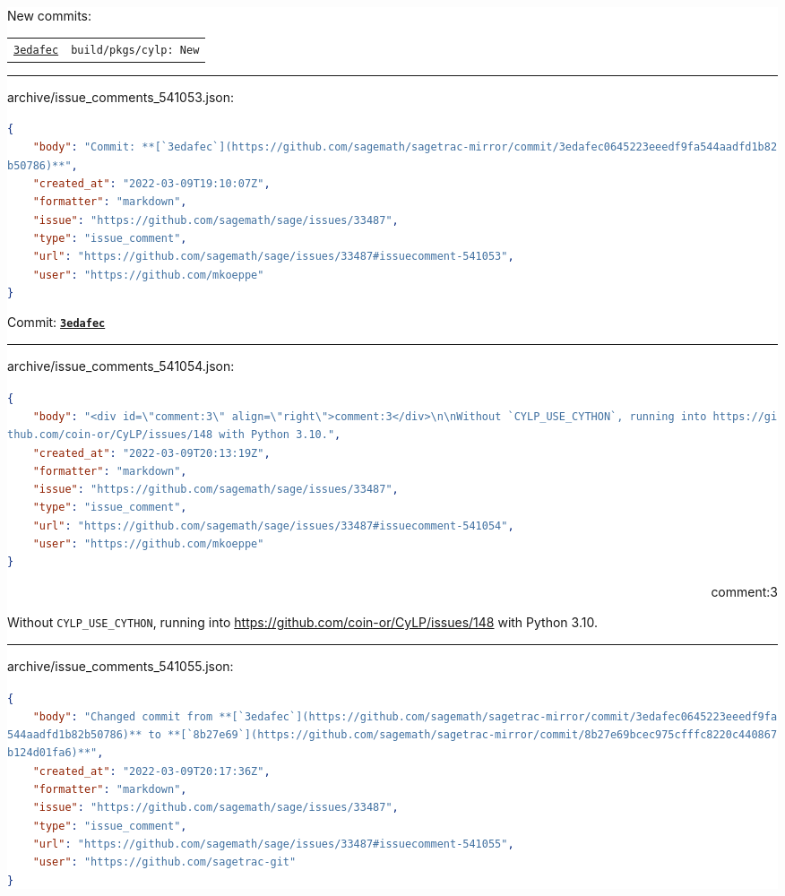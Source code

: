 New commits:
<table><tr><td><a href="https://github.com/sagemath/sagetrac-mirror/commit/3edafec0645223eeedf9fa544aadfd1b82b50786"><code>3edafec</code></a></td><td><code>build/pkgs/cylp: New</code></td></tr></table>




---

archive/issue_comments_541053.json:
```json
{
    "body": "Commit: **[`3edafec`](https://github.com/sagemath/sagetrac-mirror/commit/3edafec0645223eeedf9fa544aadfd1b82b50786)**",
    "created_at": "2022-03-09T19:10:07Z",
    "formatter": "markdown",
    "issue": "https://github.com/sagemath/sage/issues/33487",
    "type": "issue_comment",
    "url": "https://github.com/sagemath/sage/issues/33487#issuecomment-541053",
    "user": "https://github.com/mkoeppe"
}
```

Commit: **[`3edafec`](https://github.com/sagemath/sagetrac-mirror/commit/3edafec0645223eeedf9fa544aadfd1b82b50786)**



---

archive/issue_comments_541054.json:
```json
{
    "body": "<div id=\"comment:3\" align=\"right\">comment:3</div>\n\nWithout `CYLP_USE_CYTHON`, running into https://github.com/coin-or/CyLP/issues/148 with Python 3.10.",
    "created_at": "2022-03-09T20:13:19Z",
    "formatter": "markdown",
    "issue": "https://github.com/sagemath/sage/issues/33487",
    "type": "issue_comment",
    "url": "https://github.com/sagemath/sage/issues/33487#issuecomment-541054",
    "user": "https://github.com/mkoeppe"
}
```

<div id="comment:3" align="right">comment:3</div>

Without `CYLP_USE_CYTHON`, running into https://github.com/coin-or/CyLP/issues/148 with Python 3.10.



---

archive/issue_comments_541055.json:
```json
{
    "body": "Changed commit from **[`3edafec`](https://github.com/sagemath/sagetrac-mirror/commit/3edafec0645223eeedf9fa544aadfd1b82b50786)** to **[`8b27e69`](https://github.com/sagemath/sagetrac-mirror/commit/8b27e69bcec975cfffc8220c440867b124d01fa6)**",
    "created_at": "2022-03-09T20:17:36Z",
    "formatter": "markdown",
    "issue": "https://github.com/sagemath/sage/issues/33487",
    "type": "issue_comment",
    "url": "https://github.com/sagemath/sage/issues/33487#issuecomment-541055",
    "user": "https://github.com/sagetrac-git"
}
```
